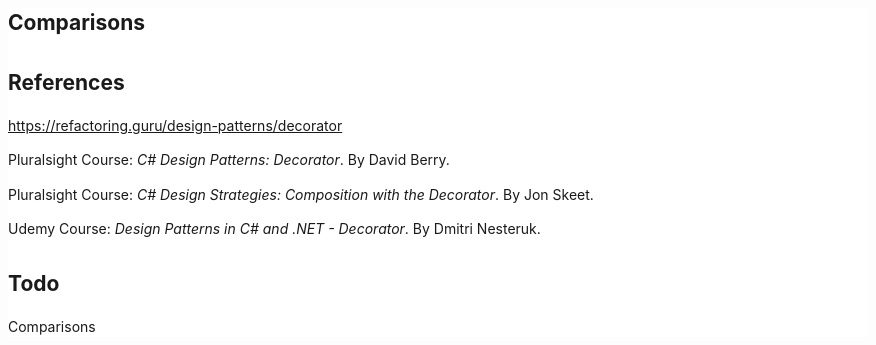## Comparisons

## References

https://refactoring.guru/design-patterns/decorator

Pluralsight Course: *C# Design Patterns: Decorator*. By David Berry.

Pluralsight Course: *C# Design Strategies: Composition with the Decorator*. By Jon Skeet.

Udemy Course: *Design Patterns in C# and .NET - Decorator*. By Dmitri Nesteruk.

## Todo

Comparisons